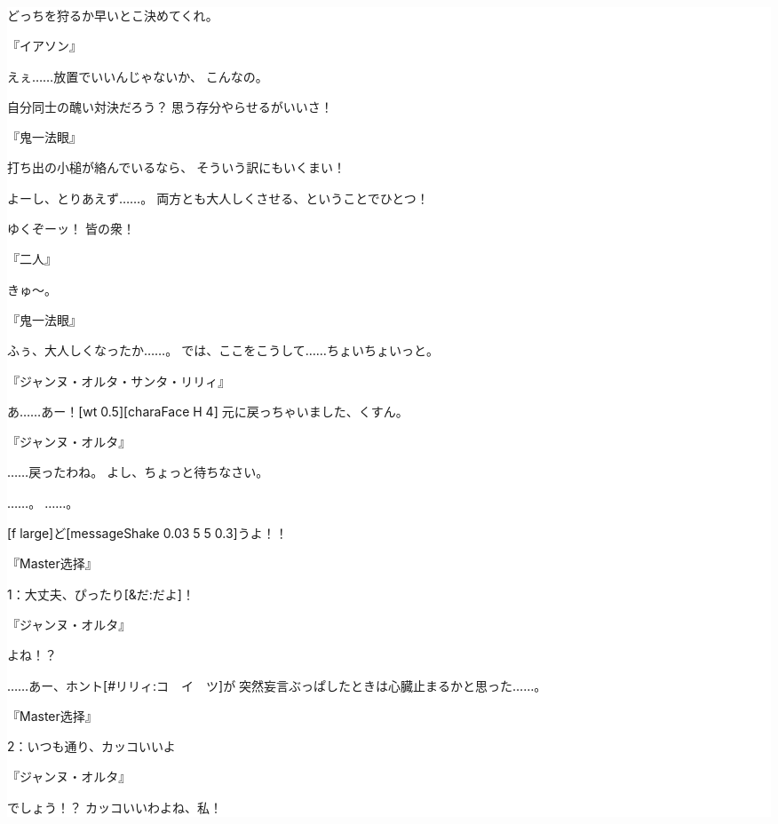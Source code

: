 どっちを狩るか早いとこ決めてくれ。

『イアソン』

えぇ……放置でいいんじゃないか、
こんなの。

自分同士の醜い対決だろう？
思う存分やらせるがいいさ！

『鬼一法眼』

打ち出の小槌が絡んでいるなら、
そういう訳にもいくまい！

よーし、とりあえず……。
両方とも大人しくさせる、ということでひとつ！

ゆくぞーッ！
皆の衆！

『二人』

きゅ～。

『鬼一法眼』

ふぅ、大人しくなったか……。
では、ここをこうして……ちょいちょいっと。

『ジャンヌ・オルタ・サンタ・リリィ』

あ……あー！[wt 0.5][charaFace H 4]
元に戻っちゃいました、くすん。

『ジャンヌ・オルタ』

……戻ったわね。
よし、ちょっと待ちなさい。

……。
……。

[f large]ど[messageShake 0.03 5 5 0.3]うよ！！

『Master选择』

1：大丈夫、ぴったり[&だ:だよ]！

『ジャンヌ・オルタ』

よね！？

……あー、ホント[#リリィ:コ　イ　ツ]が
突然妄言ぶっぱしたときは心臓止まるかと思った……。

『Master选择』

2：いつも通り、カッコいいよ

『ジャンヌ・オルタ』

でしょう！？
カッコいいわよね、私！
